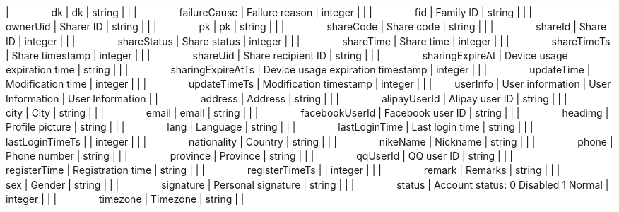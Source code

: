 | &emsp;&emsp;&emsp;&emsp;dk                      | dk                                          | string             |                    |
| &emsp;&emsp;&emsp;&emsp;failureCause            | Failure reason                              | integer            |                    |
| &emsp;&emsp;&emsp;&emsp;fid                     | Family ID                                   | string             |                    |
| &emsp;&emsp;&emsp;&emsp;ownerUid                | Sharer ID                                   | string             |                    |
| &emsp;&emsp;&emsp;&emsp;pk                      | pk                                          | string             |                    |
| &emsp;&emsp;&emsp;&emsp;shareCode               | Share code                                  | string             |                    |
| &emsp;&emsp;&emsp;&emsp;shareId                 | Share ID                                    | integer            |                    |
| &emsp;&emsp;&emsp;&emsp;shareStatus             | Share status                                | integer            |                    |
| &emsp;&emsp;&emsp;&emsp;shareTime               | Share time                                  | integer            |                    |
| &emsp;&emsp;&emsp;&emsp;shareTimeTs             | Share timestamp                             | integer            |                    |
| &emsp;&emsp;&emsp;&emsp;shareUid                | Share recipient ID                          | string             |                    |
| &emsp;&emsp;&emsp;&emsp;sharingExpireAt         | Device usage expiration time                | string             |                    |
| &emsp;&emsp;&emsp;&emsp;sharingExpireAtTs       | Device usage expiration timestamp           | integer            |                    |
| &emsp;&emsp;&emsp;&emsp;updateTime              | Modification time                           | integer            |                    |
| &emsp;&emsp;&emsp;&emsp;updateTimeTs            | Modification timestamp                      | integer            |                    |
| &emsp;&emsp;userInfo                            | User information                            | User Information   | User Information   |
| &emsp;&emsp;&emsp;&emsp;address                 | Address                                     | string             |                    |
| &emsp;&emsp;&emsp;&emsp;alipayUserId            | Alipay user ID                              | string             |                    |
| &emsp;&emsp;&emsp;&emsp;city                    | City                                        | string             |                    |
| &emsp;&emsp;&emsp;&emsp;email                   | email                                       | string             |                    |
| &emsp;&emsp;&emsp;&emsp;facebookUserId          | Facebook user ID                            | string             |                    |
| &emsp;&emsp;&emsp;&emsp;headimg                 | Profile picture                             | string             |                    |
| &emsp;&emsp;&emsp;&emsp;lang                    | Language                                    | string             |                    |
| &emsp;&emsp;&emsp;&emsp;lastLoginTime           | Last login time                             | string             |                    |
| &emsp;&emsp;&emsp;&emsp;lastLoginTimeTs         |                                             | integer            |                    |
| &emsp;&emsp;&emsp;&emsp;nationality             | Country                                     | string             |                    |
| &emsp;&emsp;&emsp;&emsp;nikeName                | Nickname                                    | string             |                    |
| &emsp;&emsp;&emsp;&emsp;phone                   | Phone number                                | string             |                    |
| &emsp;&emsp;&emsp;&emsp;province                | Province                                    | string             |                    |
| &emsp;&emsp;&emsp;&emsp;qqUserId                | QQ user ID                                  | string             |                    |
| &emsp;&emsp;&emsp;&emsp;registerTime            | Registration time                           | string             |                    |
| &emsp;&emsp;&emsp;&emsp;registerTimeTs          |                                             | integer            |                    |
| &emsp;&emsp;&emsp;&emsp;remark                  | Remarks                                     | string             |                    |
| &emsp;&emsp;&emsp;&emsp;sex                     | Gender                                      | string             |                    |
| &emsp;&emsp;&emsp;&emsp;signature               | Personal signature                          | string             |                    |
| &emsp;&emsp;&emsp;&emsp;status                  | Account status: 0 Disabled 1 Normal         | integer            |                    |
| &emsp;&emsp;&emsp;&emsp;timezone                | Timezone                                    | string             |                    |
